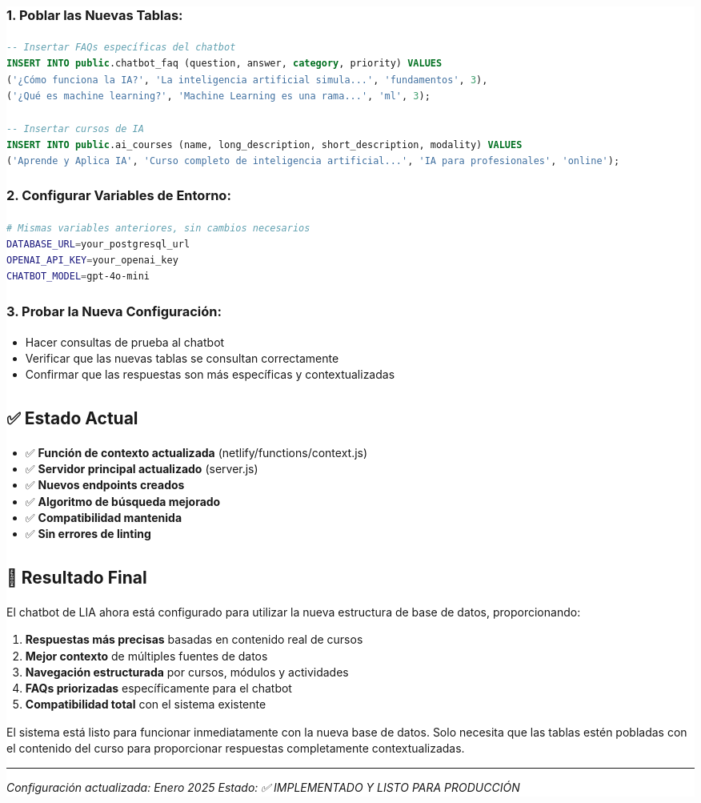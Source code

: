 ### **1. Poblar las Nuevas Tablas:**
```sql
-- Insertar FAQs específicas del chatbot
INSERT INTO public.chatbot_faq (question, answer, category, priority) VALUES
('¿Cómo funciona la IA?', 'La inteligencia artificial simula...', 'fundamentos', 3),
('¿Qué es machine learning?', 'Machine Learning es una rama...', 'ml', 3);

-- Insertar cursos de IA
INSERT INTO public.ai_courses (name, long_description, short_description, modality) VALUES
('Aprende y Aplica IA', 'Curso completo de inteligencia artificial...', 'IA para profesionales', 'online');
```

### **2. Configurar Variables de Entorno:**
```bash
# Mismas variables anteriores, sin cambios necesarios
DATABASE_URL=your_postgresql_url
OPENAI_API_KEY=your_openai_key
CHATBOT_MODEL=gpt-4o-mini
```

### **3. Probar la Nueva Configuración:**
- Hacer consultas de prueba al chatbot
- Verificar que las nuevas tablas se consultan correctamente
- Confirmar que las respuestas son más específicas y contextualizadas

## ✅ **Estado Actual**

- ✅ **Función de contexto actualizada** (netlify/functions/context.js)
- ✅ **Servidor principal actualizado** (server.js)
- ✅ **Nuevos endpoints creados**
- ✅ **Algoritmo de búsqueda mejorado**
- ✅ **Compatibilidad mantenida**
- ✅ **Sin errores de linting**

## 🎉 **Resultado Final**

El chatbot de LIA ahora está configurado para utilizar la nueva estructura de base de datos, proporcionando:

1. **Respuestas más precisas** basadas en contenido real de cursos
2. **Mejor contexto** de múltiples fuentes de datos
3. **Navegación estructurada** por cursos, módulos y actividades
4. **FAQs priorizadas** específicamente para el chatbot
5. **Compatibilidad total** con el sistema existente

El sistema está listo para funcionar inmediatamente con la nueva base de datos. Solo necesita que las tablas estén pobladas con el contenido del curso para proporcionar respuestas completamente contextualizadas.

---

*Configuración actualizada: Enero 2025*
*Estado: ✅ IMPLEMENTADO Y LISTO PARA PRODUCCIÓN*
